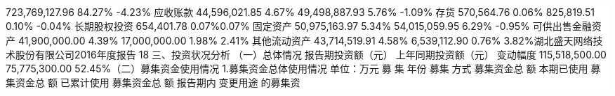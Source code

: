 723,769,127.96
84.27%
-4.23%
应收账款
44,596,021.85
4.67%
49,498,887.93
5.76%
-1.09%
存货
570,564.76
0.06%
825,819.51
0.10%
-0.04%
长期股权投资
654,401.78
0.07%0.07%
固定资产
50,975,163.97
5.34%
54,015,059.95
6.29%
-0.95%
可供出售金融资
产
41,900,000.00
4.39%
17,000,000.00
1.98%
2.41%
其他流动资产
43,714,519.91
4.58%
6,539,112.90
0.76%
3.82%湖北盛天网络技术股份有限公司2016年度报告
18
三、投资状况分析
（一）总体情况
报告期投资额（元）
上年同期投资额（元）
变动幅度
115,518,500.00
75,775,300.00
52.45%（二）募集资金使用情况
1.募集资金总体使用情况
单位：万元
募
集
年份
募集
方式
募集资金总
额
本期已使用
募集资金总
额
已累计使用
募集资金总
额
报告期内
变更用途
的募集资